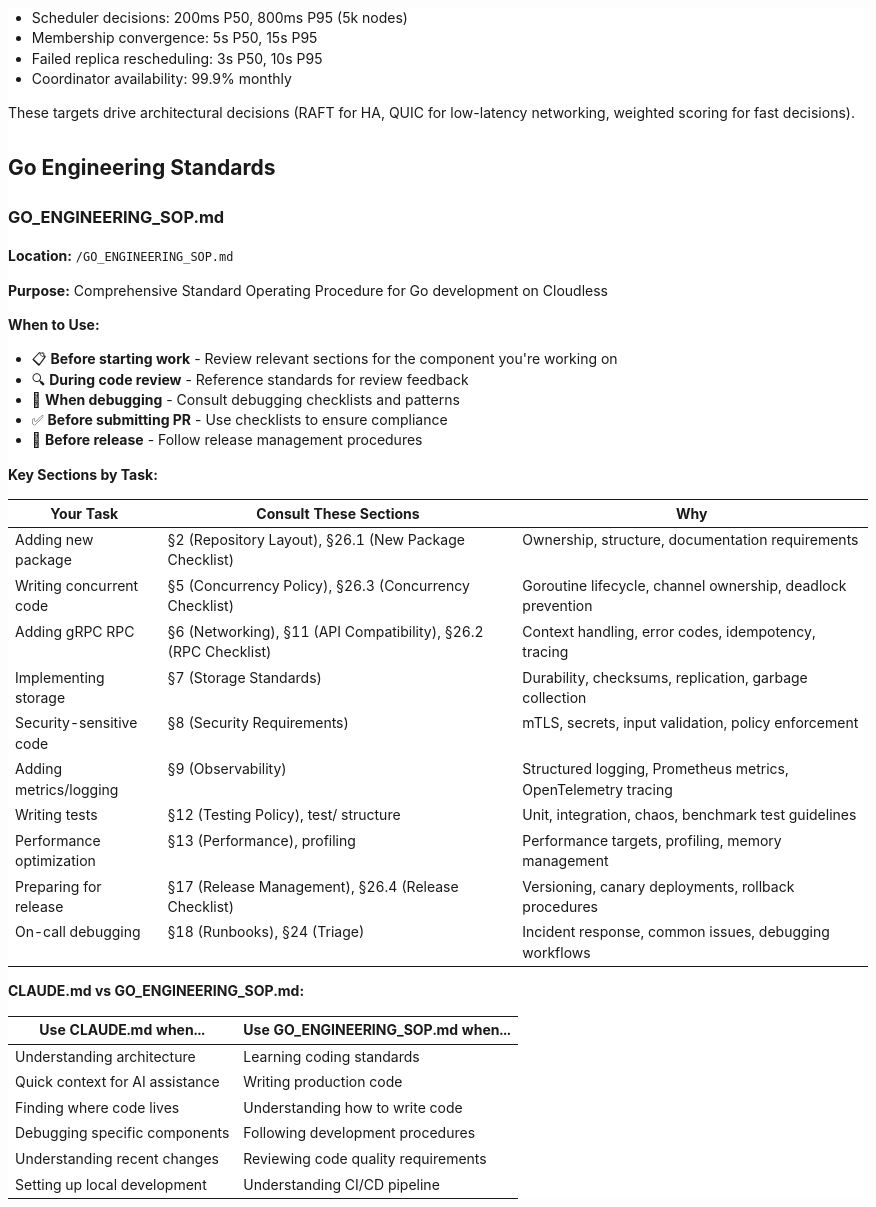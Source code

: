- Scheduler decisions: 200ms P50, 800ms P95 (5k nodes)
- Membership convergence: 5s P50, 15s P95
- Failed replica rescheduling: 3s P50, 10s P95
- Coordinator availability: 99.9% monthly

These targets drive architectural decisions (RAFT for HA, QUIC for low-latency networking, weighted scoring for fast decisions).

## Go Engineering Standards

### GO_ENGINEERING_SOP.md

**Location:** `/GO_ENGINEERING_SOP.md`

**Purpose:** Comprehensive Standard Operating Procedure for Go development on Cloudless

**When to Use:**
- 📋 **Before starting work** - Review relevant sections for the component you're working on
- 🔍 **During code review** - Reference standards for review feedback
- 🐛 **When debugging** - Consult debugging checklists and patterns
- ✅ **Before submitting PR** - Use checklists to ensure compliance
- 🚀 **Before release** - Follow release management procedures

**Key Sections by Task:**

| **Your Task** | **Consult These Sections** | **Why** |
|---------------|---------------------------|---------|
| Adding new package | §2 (Repository Layout), §26.1 (New Package Checklist) | Ownership, structure, documentation requirements |
| Writing concurrent code | §5 (Concurrency Policy), §26.3 (Concurrency Checklist) | Goroutine lifecycle, channel ownership, deadlock prevention |
| Adding gRPC RPC | §6 (Networking), §11 (API Compatibility), §26.2 (RPC Checklist) | Context handling, error codes, idempotency, tracing |
| Implementing storage | §7 (Storage Standards) | Durability, checksums, replication, garbage collection |
| Security-sensitive code | §8 (Security Requirements) | mTLS, secrets, input validation, policy enforcement |
| Adding metrics/logging | §9 (Observability) | Structured logging, Prometheus metrics, OpenTelemetry tracing |
| Writing tests | §12 (Testing Policy), test/ structure | Unit, integration, chaos, benchmark test guidelines |
| Performance optimization | §13 (Performance), profiling | Performance targets, profiling, memory management |
| Preparing for release | §17 (Release Management), §26.4 (Release Checklist) | Versioning, canary deployments, rollback procedures |
| On-call debugging | §18 (Runbooks), §24 (Triage) | Incident response, common issues, debugging workflows |

**CLAUDE.md vs GO_ENGINEERING_SOP.md:**

| Use **CLAUDE.md** when... | Use **GO_ENGINEERING_SOP.md** when... |
|--------------------------|--------------------------------------|
| Understanding architecture | Learning coding standards |
| Quick context for AI assistance | Writing production code |
| Finding where code lives | Understanding how to write code |
| Debugging specific components | Following development procedures |
| Understanding recent changes | Reviewing code quality requirements |
| Setting up local development | Understanding CI/CD pipeline |
